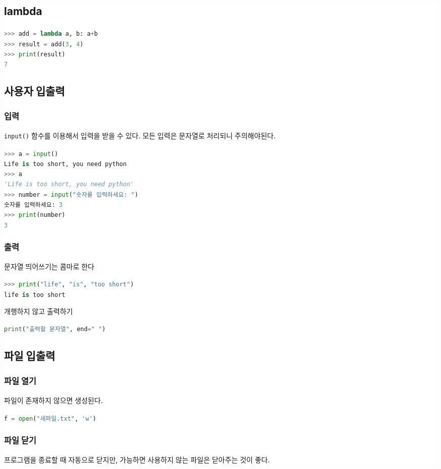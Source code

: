 ## lambda

```python
>>> add = lambda a, b: a+b
>>> result = add(3, 4)
>>> print(result)
7
```

## 사용자 입출력

### 입력

`input()` 함수를 이용해서 입력을 받을 수 있다. 모든 입력은 문자열로 처리되니 주의해야된다.

```python
>>> a = input()
Life is too short, you need python
>>> a
'Life is too short, you need python'
>>> number = input("숫자를 입력하세요: ")
숫자를 입력하세요: 3
>>> print(number)
3
```

### 출력

문자열 띄어쓰기는 콤마로 한다

```python
>>> print("life", "is", "too short")
life is too short
```

개행하지 않고 출력하기

```python
print("출력할 문자열", end=" ")
```

## 파일 입출력

### 파일 열기

파일이 존재하지 않으면 생성된다.

```python
f = open("새파일.txt", 'w')
```

### 파일 닫기

프로그램을 종료할 때 자동으로 닫지만, 가능하면 사용하지 않는 파일은 닫아주는 것이 좋다.
